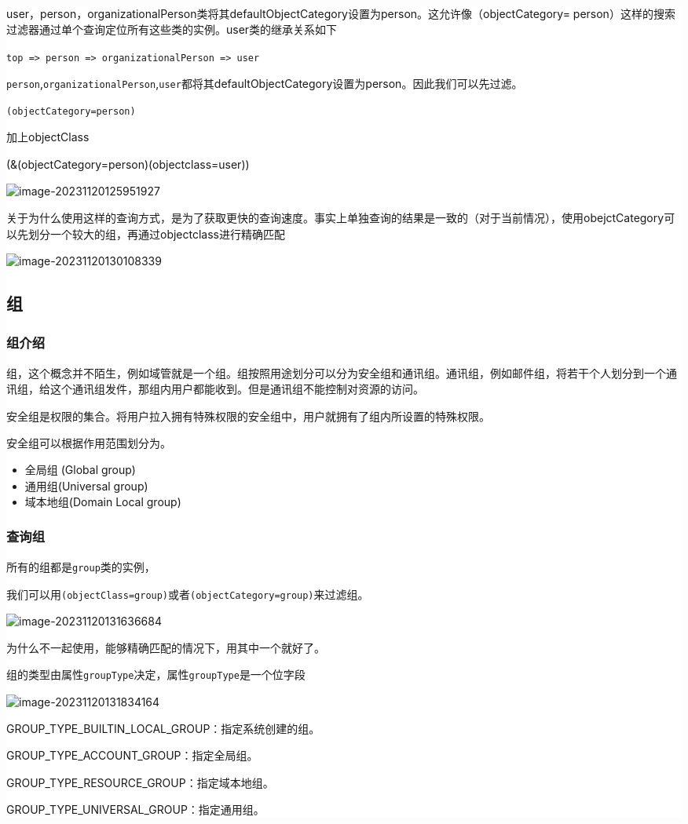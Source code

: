 user，person，organizationalPerson类将其defaultObjectCategory设置为person。这允许像（objectCategory= person）这样的搜索过滤器通过单个查询定位所有这些类的实例。user类的继承关系如下

```shell
top => person => organizationalPerson => user
```

`person`,`organizationalPerson`,`user`都将其defaultObjectCategory设置为person。因此我们可以先过滤。

```
(objectCategory=person)
```

加上objectClass

(&(objectCategory=person)(objectclass=user))

![image-20231120125951927](https://raw.githubusercontent.com/uu2fu3o/blog-picture/main/ldapp/image-20231120125951927.png)

关于为什么使用这样的查询方式，是为了获取更快的查询速度。事实上单独查询的结果是一致的（对于当前情况），使用obejctCategory可以先划分一个较大的组，再通过objectclass进行精确匹配

![image-20231120130108339](https://raw.githubusercontent.com/uu2fu3o/blog-picture/main/ldapp/image-20231120130108339.png)

## 组

### 组介绍

组，这个概念并不陌生，例如域管就是一个组。组按照用途划分可以分为安全组和通讯组。通讯组，例如邮件组，将若干个人划分到一个通讯组，给这个通讯组发件，那组内用户都能收到。但是通讯组不能控制对资源的访问。

安全组是权限的集合。将用户拉入拥有特殊权限的安全组中，用户就拥有了组内所设置的特殊权限。

安全组可以根据作用范围划分为。

- 全局组 (Global group)
- 通用组(Universal group)
- 域本地组(Domain Local group)

### 查询组

所有的组都是`group`类的实例，

我们可以用`(objectClass=group)`或者`(objectCategory=group)`来过滤组。

![image-20231120131636684](https://raw.githubusercontent.com/uu2fu3o/blog-picture/main/ldapp/image-20231120131636684.png)

为什么不一起使用，能够精确匹配的情况下，用其中一个就好了。

组的类型由属性`groupType`决定，属性`groupType`是一个位字段

![image-20231120131834164](https://raw.githubusercontent.com/uu2fu3o/blog-picture/main/ldapp/image-20231120131834164.png)

GROUP_TYPE_BUILTIN_LOCAL_GROUP：指定系统创建的组。

GROUP_TYPE_ACCOUNT_GROUP：指定全局组。

GROUP_TYPE_RESOURCE_GROUP：指定域本地组。

GROUP_TYPE_UNIVERSAL_GROUP：指定通用组。
